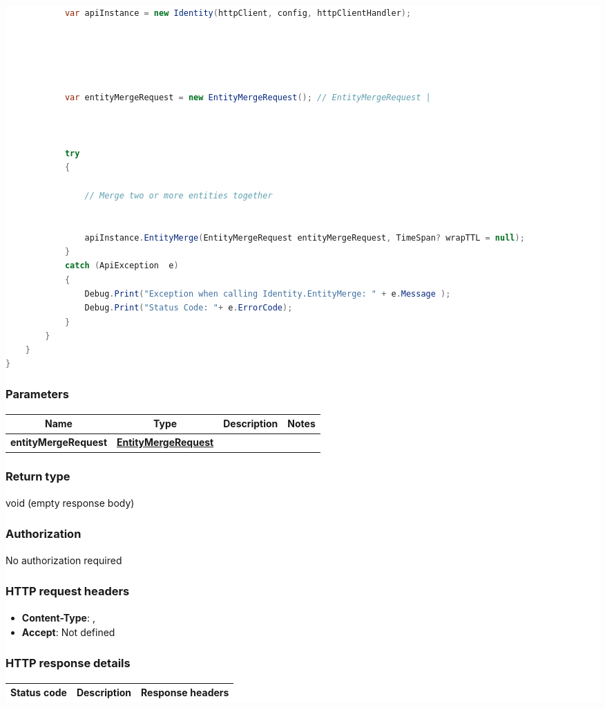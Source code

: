 ```csharp
            var apiInstance = new Identity(httpClient, config, httpClientHandler);
            
            
            
            
            
            var entityMergeRequest = new EntityMergeRequest(); // EntityMergeRequest | 
            
            

            try
            {
                
                // Merge two or more entities together
                

                apiInstance.EntityMerge(EntityMergeRequest entityMergeRequest, TimeSpan? wrapTTL = null);
            }
            catch (ApiException  e)
            {
                Debug.Print("Exception when calling Identity.EntityMerge: " + e.Message );
                Debug.Print("Status Code: "+ e.ErrorCode);
            }
        }
    }
}
```

### Parameters

Name | Type | Description  | Notes
------------- | ------------- | ------------- | -------------
 **entityMergeRequest** | [**EntityMergeRequest**](EntityMergeRequest.md)|  | 


### Return type

void (empty response body)

### Authorization

No authorization required

### HTTP request headers

 - **Content-Type**: , 
 - **Accept**: Not defined



### HTTP response details
| Status code | Description | Response headers |
|-------------|-------------|------------------|

